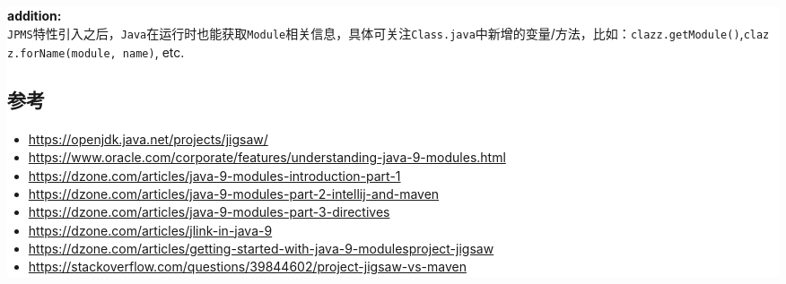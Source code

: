 **addition:**  
`JPMS`特性引入之后，`Java`在运行时也能获取`Module`相关信息，具体可关注`Class.java`中新增的变量/方法，比如：`clazz.getModule()`,`clazz.forName(module, name)`, etc.


## 参考

- https://openjdk.java.net/projects/jigsaw/
- https://www.oracle.com/corporate/features/understanding-java-9-modules.html
- https://dzone.com/articles/java-9-modules-introduction-part-1
- https://dzone.com/articles/java-9-modules-part-2-intellij-and-maven
- https://dzone.com/articles/java-9-modules-part-3-directives
- https://dzone.com/articles/jlink-in-java-9
- https://dzone.com/articles/getting-started-with-java-9-modulesproject-jigsaw
- https://stackoverflow.com/questions/39844602/project-jigsaw-vs-maven
